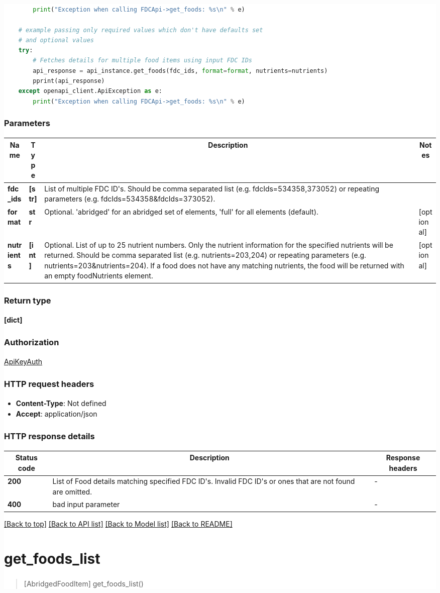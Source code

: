 ```python
        print("Exception when calling FDCApi->get_foods: %s\n" % e)

    # example passing only required values which don't have defaults set
    # and optional values
    try:
        # Fetches details for multiple food items using input FDC IDs
        api_response = api_instance.get_foods(fdc_ids, format=format, nutrients=nutrients)
        pprint(api_response)
    except openapi_client.ApiException as e:
        print("Exception when calling FDCApi->get_foods: %s\n" % e)
```


### Parameters

Name | Type | Description  | Notes
------------- | ------------- | ------------- | -------------
 **fdc_ids** | **[str]**| List of multiple FDC ID&#39;s. Should be comma separated list (e.g. fdcIds&#x3D;534358,373052) or repeating parameters (e.g. fdcIds&#x3D;534358&amp;fdcIds&#x3D;373052). |
 **format** | **str**| Optional. &#39;abridged&#39; for an abridged set of elements, &#39;full&#39; for all elements (default). | [optional]
 **nutrients** | **[int]**| Optional. List of up to 25 nutrient numbers. Only the nutrient information for the specified nutrients will be returned. Should be comma separated list (e.g. nutrients&#x3D;203,204) or repeating parameters (e.g. nutrients&#x3D;203&amp;nutrients&#x3D;204). If a food does not have any matching nutrients, the food will be returned with an empty foodNutrients element. | [optional]

### Return type

**[dict]**

### Authorization

[ApiKeyAuth](../README.md#ApiKeyAuth)

### HTTP request headers

 - **Content-Type**: Not defined
 - **Accept**: application/json


### HTTP response details
| Status code | Description | Response headers |
|-------------|-------------|------------------|
**200** | List of Food details matching specified FDC ID&#39;s. Invalid FDC ID&#39;s or ones that are not found are omitted. |  -  |
**400** | bad input parameter |  -  |

[[Back to top]](#) [[Back to API list]](../README.md#documentation-for-api-endpoints) [[Back to Model list]](../README.md#documentation-for-models) [[Back to README]](../README.md)

# **get_foods_list**
> [AbridgedFoodItem] get_foods_list()
